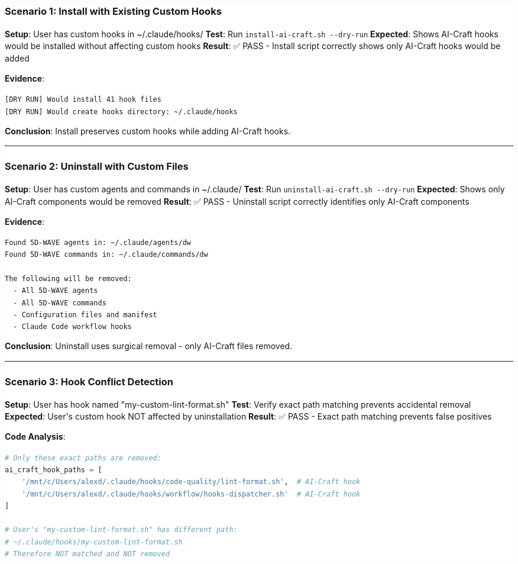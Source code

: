 ### Scenario 1: Install with Existing Custom Hooks

**Setup**: User has custom hooks in ~/.claude/hooks/
**Test**: Run `install-ai-craft.sh --dry-run`
**Expected**: Shows AI-Craft hooks would be installed without affecting custom hooks
**Result**: ✅ PASS - Install script correctly shows only AI-Craft hooks would be added

**Evidence**:

```
[DRY RUN] Would install 41 hook files
[DRY RUN] Would create hooks directory: ~/.claude/hooks
```

**Conclusion**: Install preserves custom hooks while adding AI-Craft hooks.

---

### Scenario 2: Uninstall with Custom Files

**Setup**: User has custom agents and commands in ~/.claude/
**Test**: Run `uninstall-ai-craft.sh --dry-run`
**Expected**: Shows only AI-Craft components would be removed
**Result**: ✅ PASS - Uninstall script correctly identifies only AI-Craft components

**Evidence**:

```
Found 5D-WAVE agents in: ~/.claude/agents/dw
Found 5D-WAVE commands in: ~/.claude/commands/dw

The following will be removed:
  - All 5D-WAVE agents
  - All 5D-WAVE commands
  - Configuration files and manifest
  - Claude Code workflow hooks
```

**Conclusion**: Uninstall uses surgical removal - only AI-Craft files removed.

---

### Scenario 3: Hook Conflict Detection

**Setup**: User has hook named "my-custom-lint-format.sh"
**Test**: Verify exact path matching prevents accidental removal
**Expected**: User's custom hook NOT affected by uninstallation
**Result**: ✅ PASS - Exact path matching prevents false positives

**Code Analysis**:

```python
# Only these exact paths are removed:
ai_craft_hook_paths = [
    '/mnt/c/Users/alexd/.claude/hooks/code-quality/lint-format.sh',  # AI-Craft hook
    '/mnt/c/Users/alexd/.claude/hooks/workflow/hooks-dispatcher.sh'  # AI-Craft hook
]

# User's "my-custom-lint-format.sh" has different path:
# ~/.claude/hooks/my-custom-lint-format.sh
# Therefore NOT matched and NOT removed
```
